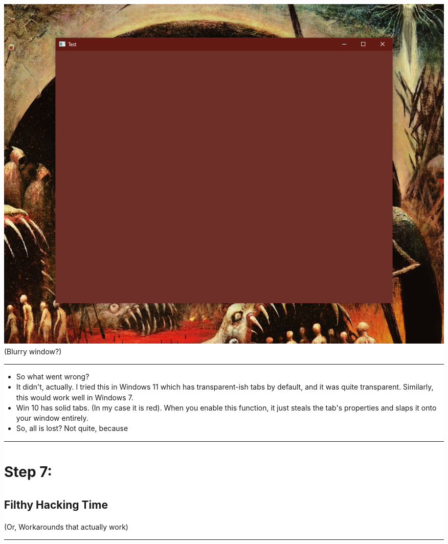 
![bg 90%](blurry.png)
(Blurry window?)

---

* So what went wrong?
* It didn't, actually. I tried this in Windows 11 which has transparent-ish tabs by default, and it was quite transparent. Similarly, this would work well in Windows 7.
* Win 10 has solid tabs. (In my case it is red). When you enable this function, it just steals the tab's properties and slaps it onto your window entirely.
* So, all is lost? Not quite, because

---


# Step 7:
## Filthy Hacking Time
(Or, Workarounds that actually work)

---